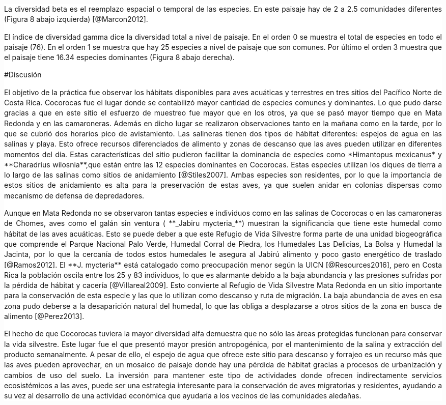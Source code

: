 <p align="justify">
La diversidad beta es el reemplazo espacial o temporal de las especies. En este paisaje hay de 2 a 2.5 comunidades diferentes (Figura 8 abajo izquierda) [@Marcon2012].
</p>

<p align="justify">
El índice de diversidad gamma dice la diversidad total a nivel de paisaje. En el orden 0 se muestra el total de especies en todo el paisaje (76). En el orden 1 se muestra que hay 25 especies a nivel de paisaje que son comunes. Por último el orden 3 muestra que el paisaje tiene 16.34 especies dominantes (Figura 8 abajo derecha).
</p>

#Discusión

<p align="justify">
El objetivo de la práctica fue observar los hábitats disponibles para aves acuáticas y terrestres en tres sitios del Pacífico Norte de Costa Rica. Cocorocas fue el lugar donde se contabilizó mayor cantidad de especies comunes y dominantes. Lo que pudo darse gracias a que en este sitio el esfuerzo de muestreo fue mayor que en los otros, ya que se pasó mayor tiempo que en Mata Redonda y en las camaroneras. Además en dicho lugar se realizaron observaciones tanto en la mañana como en la tarde, por lo que se cubrió dos horarios pico de avistamiento. Las salineras tienen dos tipos de hábitat diferentes: espejos de agua en las salinas y playa. Esto ofrece recursos diferenciados de alimento y zonas de descanso que las aves pueden utilizar en diferentes momentos del día. Estas características del sitio pudieron facilitar la dominancia de especies como *Himantopus mexicanus* y  **Charadrius wilosnia**,que están entre las 12 especies dominantes en Cocorocas. Estas especies utilizan los  diques de tierra a lo largo de las salinas como sitios de anidamiento [@Stiles2007]. Ambas especies son residentes, por lo que la importancia de estos sitios de anidamiento es alta para la preservación de estas aves, ya que suelen anidar en colonias dispersas como mecanismo de defensa de depredadores. 
</p>

<p align="justify">
Aunque en Mata Redonda no se observaron tantas especies e individuos como en las salinas de Cocorocas o en las camaroneras de Chomes, aves como el galán sin ventura ( **_Jabiru mycteria_**) muestran la significancia que tiene este humedal como hábitat de las aves acuáticas. Esto  se puede deber a que este Refugio de Vida Silvestre forma parte de una unidad biogeográfica que comprende el Parque Nacional Palo Verde, Humedal Corral de Piedra, los Humedales Las Delicias, La Bolsa y Humedal la Jacinta, por lo que la cercanía de todos estos humedales le asegura al Jabirú alimento y poco gasto energético de traslado [@Ramos2012]. El **J. mycteria** está catalogado como preocupación menor según la UICN [@Resources2016], pero en Costa Rica la población oscila entre los 25 y 83 individuos, lo que es alarmante debido a la baja abundancia y las presiones sufridas por la  pérdida de hábitat y cacería [@Villareal2009]. Esto convierte al Refugio de Vida Silvestre Mata Redonda en un sitio importante para la conservación de esta especie y las que lo utilizan como descanso y ruta de migración. La baja abundancia de aves en  esa zona pudo deberse  a la desaparición natural del humedal, lo que las obliga a desplazarse a otros sitios de la zona en busca de alimento [@Perez2013]. 
</p>

<p align="justify">
El hecho de que Cocorocas tuviera la mayor diversidad alfa demuestra que no sólo las áreas protegidas funcionan para conservar la vida silvestre. Este lugar fue el que presentó mayor presión antropogénica, por el mantenimiento de la salina y extracción del producto semanalmente. A pesar de ello, el espejo de agua que ofrece este sitio para descanso y  forrajeo es un recurso más que las aves pueden aprovechar, en un mosaico de paisaje donde hay una pérdida de hábitat gracias a procesos de urbanización y cambios de uso del suelo. La inversión para mantener este tipo de actividades donde ofrecen indirectamente servicios ecosistémicos a las aves, puede ser una estrategia interesante para la conservación de aves migratorias y residentes, ayudando a su vez al desarrollo de una actividad económica que ayudaría a los vecinos de las  comunidades aledañas.
</p>
